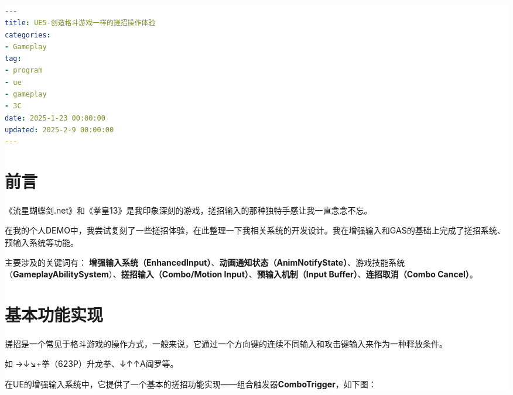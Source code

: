 ```yaml
---
title: UE5-创造格斗游戏一样的搓招操作体验
categories: 
- Gameplay
tag:
- program
- ue
- gameplay
- 3C
date: 2025-1-23 00:00:00
updated: 2025-2-9 00:00:00
---
```


# 前言

《流星蝴蝶剑.net》和《拳皇13》是我印象深刻的游戏，搓招输入的那种独特手感让我一直念念不忘。

在我的个人DEMO中，我尝试复刻了一些搓招体验，在此整理一下我相关系统的开发设计。我在增强输入和GAS的基础上完成了搓招系统、预输入系统等功能。

主要涉及的关键词有： **增强输入系统（EnhancedInput）**、**动画通知状态（AnimNotifyState）**、游戏技能系统（**GameplayAbilitySystem**）、**搓招输入（Combo/Motion Input）**、**预输入机制（Input Buffer）**、**连招取消（Combo Cancel）**。



# 基本功能实现

搓招是一个常见于格斗游戏的操作方式，一般来说，它通过一个方向键的连续不同输入和攻击键输入来作为一种释放条件。

如 →↓↘+拳（623P）升龙拳、↓↑↑A阎罗等。

在UE的增强输入系统中，它提供了一个基本的搓招功能实现——组合触发器**ComboTrigger**，如下图：
